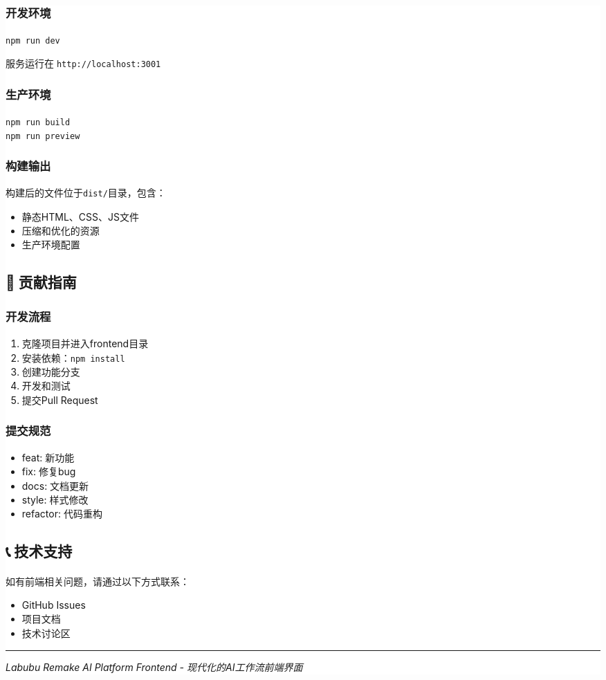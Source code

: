 ### 开发环境
```bash
npm run dev
```
服务运行在 `http://localhost:3001`

### 生产环境
```bash
npm run build
npm run preview
```

### 构建输出
构建后的文件位于`dist/`目录，包含：
- 静态HTML、CSS、JS文件
- 压缩和优化的资源
- 生产环境配置

## 🤝 贡献指南

### 开发流程
1. 克隆项目并进入frontend目录
2. 安装依赖：`npm install`
3. 创建功能分支
4. 开发和测试
5. 提交Pull Request

### 提交规范
- feat: 新功能
- fix: 修复bug
- docs: 文档更新
- style: 样式修改
- refactor: 代码重构

## 📞 技术支持

如有前端相关问题，请通过以下方式联系：
- GitHub Issues
- 项目文档
- 技术讨论区

---

*Labubu Remake AI Platform Frontend - 现代化的AI工作流前端界面* 